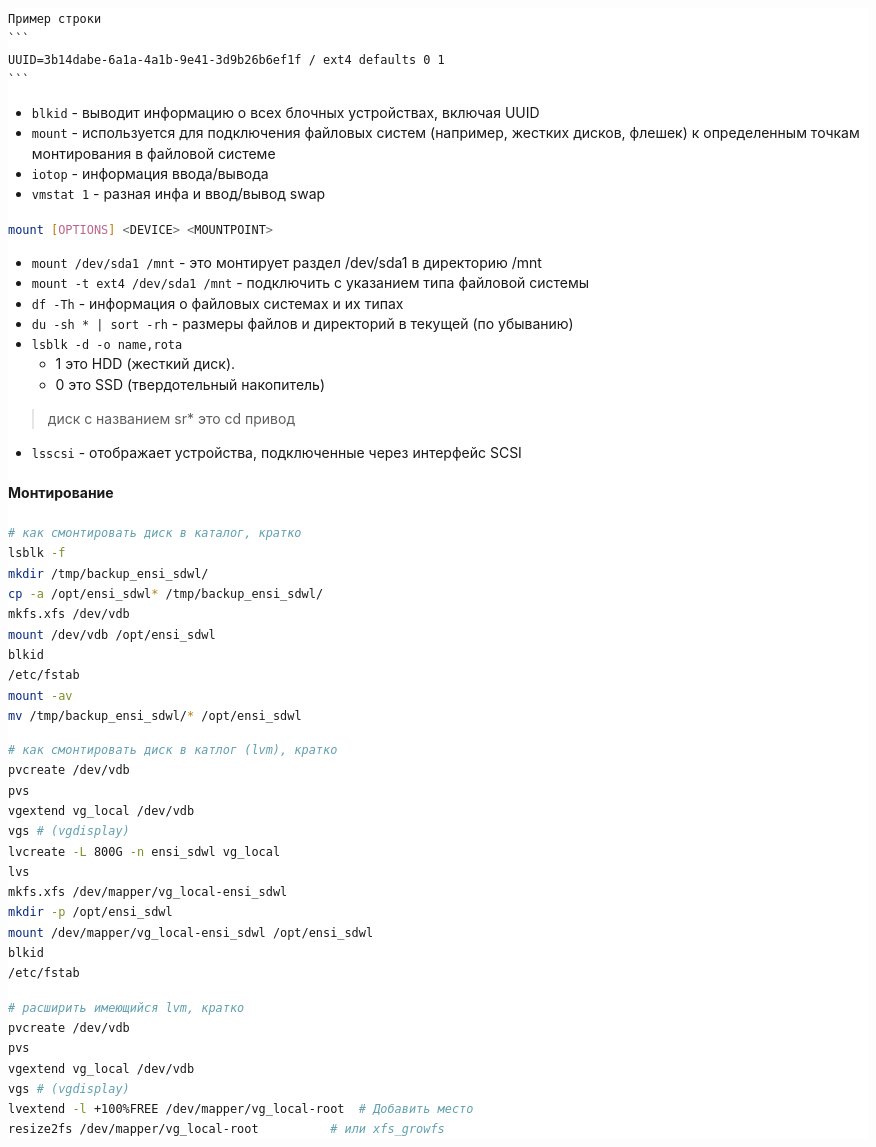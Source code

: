     Пример строки
    ```
    UUID=3b14dabe-6a1a-4a1b-9e41-3d9b26b6ef1f / ext4 defaults 0 1
    ```
- `blkid` - выводит информацию о всех блочных устройствах, включая UUID
- `mount` - используется для подключения файловых систем (например, жестких дисков, флешек) к определенным точкам монтирования в файловой системе
- `iotop` -  информация ввода/вывода
- `vmstat 1` - разная инфа и ввод/вывод swap

```bash
mount [OPTIONS] <DEVICE> <MOUNTPOINT>
```

- `mount /dev/sda1 /mnt` - это монтирует раздел /dev/sda1 в директорию /mnt
- `mount -t ext4 /dev/sda1 /mnt` - подключить с указанием типа файловой системы
- `df -Th` - информация о файловых системах и их типах 
- `du -sh * | sort -rh` - размеры файлов и директорий в текущей (по убыванию)
- `lsblk -d -o name,rota` 
    - 1 это HDD (жесткий диск).
    - 0 это SSD (твердотельный накопитель)
> диск с названием sr* это cd привод
- `lsscsi` - отображает устройства, подключенные через интерфейс SCSI

#### Монтирование

```bash
# как смонтировать диск в каталог, кратко
lsblk -f
mkdir /tmp/backup_ensi_sdwl/
cp -a /opt/ensi_sdwl* /tmp/backup_ensi_sdwl/
mkfs.xfs /dev/vdb
mount /dev/vdb /opt/ensi_sdwl
blkid
/etc/fstab
mount -av
mv /tmp/backup_ensi_sdwl/* /opt/ensi_sdwl
```

```bash
# как смонтировать диск в катлог (lvm), кратко
pvcreate /dev/vdb
pvs
vgextend vg_local /dev/vdb
vgs # (vgdisplay)
lvcreate -L 800G -n ensi_sdwl vg_local
lvs
mkfs.xfs /dev/mapper/vg_local-ensi_sdwl
mkdir -p /opt/ensi_sdwl
mount /dev/mapper/vg_local-ensi_sdwl /opt/ensi_sdwl
blkid
/etc/fstab
```

```bash
# расширить имеющийся lvm, кратко
pvcreate /dev/vdb
pvs
vgextend vg_local /dev/vdb
vgs # (vgdisplay)
lvextend -l +100%FREE /dev/mapper/vg_local-root  # Добавить место
resize2fs /dev/mapper/vg_local-root          # или xfs_growfs
```
